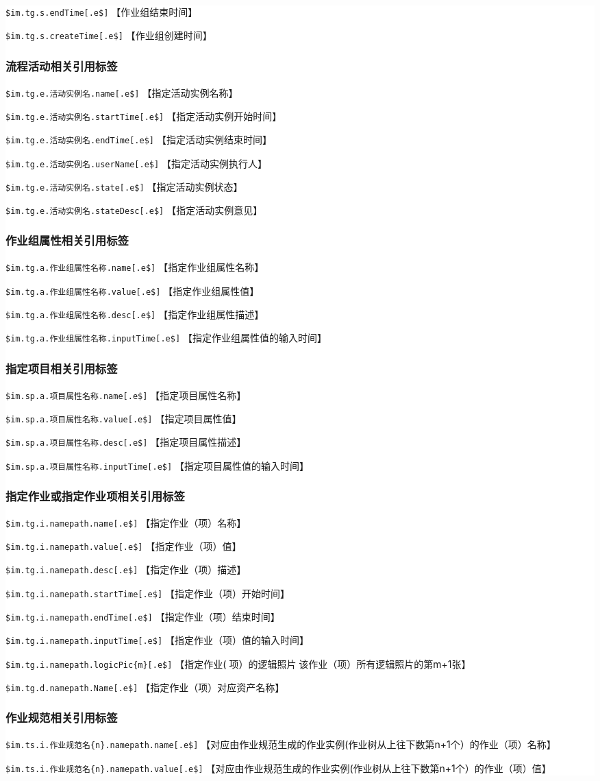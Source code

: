 `$im.tg.s.endTime[.e$]` 【作业组结束时间】

`$im.tg.s.createTime[.e$]` 【作业组创建时间】

### 流程活动相关引用标签

`$im.tg.e.活动实例名.name[.e$]` 【指定活动实例名称】

`$im.tg.e.活动实例名.startTime[.e$]` 【指定活动实例开始时间】

`$im.tg.e.活动实例名.endTime[.e$]` 【指定活动实例结束时间】

`$im.tg.e.活动实例名.userName[.e$]` 【指定活动实例执行人】

`$im.tg.e.活动实例名.state[.e$]` 【指定活动实例状态】

`$im.tg.e.活动实例名.stateDesc[.e$]` 【指定活动实例意见】

### 作业组属性相关引用标签

`$im.tg.a.作业组属性名称.name[.e$]` 【指定作业组属性名称】

`$im.tg.a.作业组属性名称.value[.e$]` 【指定作业组属性值】

`$im.tg.a.作业组属性名称.desc[.e$]` 【指定作业组属性描述】

`$im.tg.a.作业组属性名称.inputTime[.e$]` 【指定作业组属性值的输入时间】

### 指定项目相关引用标签

`$im.sp.a.项目属性名称.name[.e$]` 【指定项目属性名称】

`$im.sp.a.项目属性名称.value[.e$]` 【指定项目属性值】

`$im.sp.a.项目属性名称.desc[.e$]` 【指定项目属性描述】

`$im.sp.a.项目属性名称.inputTime[.e$]` 【指定项目属性值的输入时间】

### 指定作业或指定作业项相关引用标签

`$im.tg.i.namepath.name[.e$]` 【指定作业（项）名称】

`$im.tg.i.namepath.value[.e$]` 【指定作业（项）值】

`$im.tg.i.namepath.desc[.e$]` 【指定作业（项）描述】

`$im.tg.i.namepath.startTime[.e$]` 【指定作业（项）开始时间】

`$im.tg.i.namepath.endTime[.e$]` 【指定作业（项）结束时间】

`$im.tg.i.namepath.inputTime[.e$]` 【指定作业（项）值的输入时间】

`$im.tg.i.namepath.logicPic{m}[.e$]` 【指定作业( 项）的逻辑照片  该作业（项）所有逻辑照片的第m+1张】

`$im.tg.d.namepath.Name[.e$]` 【指定作业（项）对应资产名称】

### 作业规范相关引用标签

`$im.ts.i.作业规范名{n}.namepath.name[.e$]` 【对应由作业规范生成的作业实例(作业树从上往下数第n+1个）的作业（项）名称】

`$im.ts.i.作业规范名{n}.namepath.value[.e$]` 【对应由作业规范生成的作业实例(作业树从上往下数第n+1个）的作业（项）值】
